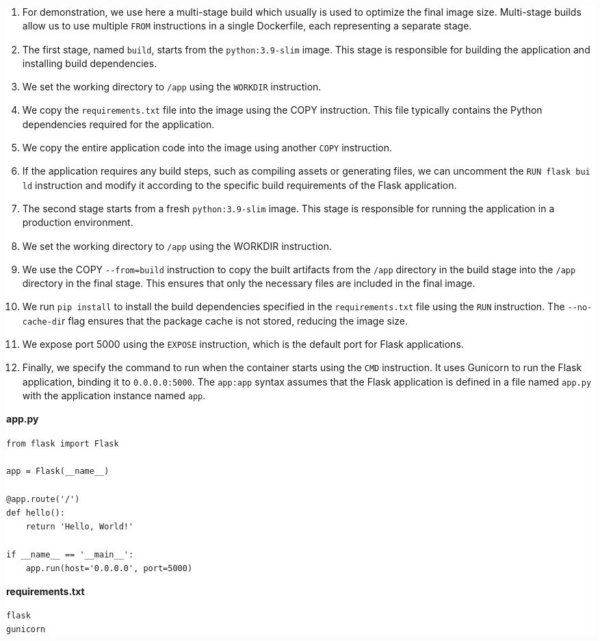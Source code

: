 1. For demonstration, we use here a multi-stage build which usually is used to optimize the final image size. Multi-stage builds allow us to use multiple `FROM` instructions in a single Dockerfile, each representing a separate stage.

2. The first stage, named `build`, starts from the `python:3.9-slim` image. This stage is responsible for building the application and installing build dependencies.

3. We set the working directory to `/app` using the `WORKDIR` instruction.

4. We copy the `requirements.txt` file into the image using the COPY instruction. This file typically contains the Python dependencies required for the application.

5. We copy the entire application code into the image using another `COPY` instruction.

6. If the application requires any build steps, such as compiling assets or generating files, we can uncomment the `RUN flask build` instruction and modify it according to the specific build requirements of the Flask application.

7. The second stage starts from a fresh `python:3.9-slim` image. This stage is responsible for running the application in a production environment.

8. We set the working directory to `/app` using the WORKDIR instruction.

9. We use the COPY `--from=build` instruction to copy the built artifacts from the `/app` directory in the build stage into the `/app` directory in the final stage. This ensures that only the necessary files are included in the final image.

10. We run `pip install` to install the build dependencies specified in the `requirements.txt` file using the `RUN` instruction. The `--no-cache-di`r flag ensures that the package cache is not stored, reducing the image size.

11. We expose port 5000 using the `EXPOSE` instruction, which is the default port for Flask applications.

12. Finally, we specify the command to run when the container starts using the `CMD` instruction. It uses Gunicorn to run the Flask application, binding it to `0.0.0.0:5000`. The `app:app` syntax assumes that the Flask application is defined in a file named `app.py` with the application instance named `app`.

**app.py**

```
from flask import Flask

app = Flask(__name__)

@app.route('/')
def hello():
    return 'Hello, World!'

if __name__ == '__main__':
    app.run(host='0.0.0.0', port=5000)
```

**requirements.txt**

```
flask
gunicorn
```
